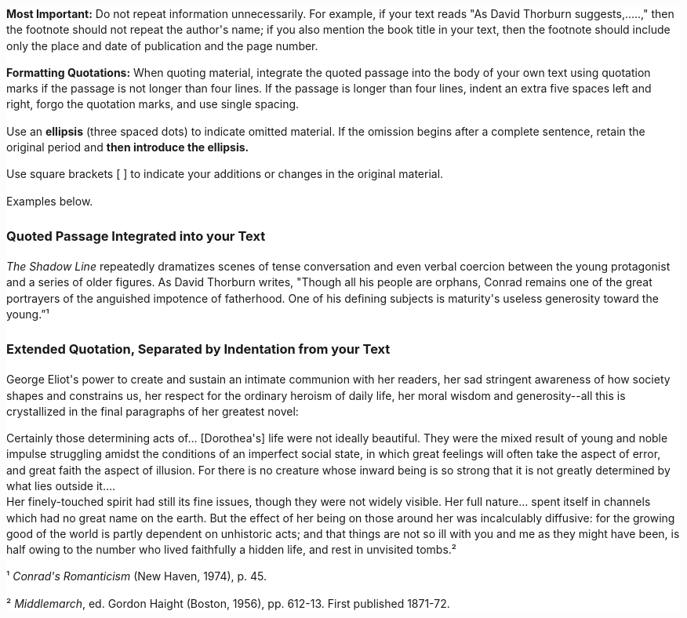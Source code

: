 **Most Important:** Do not repeat information unnecessarily. For example, if your text reads "As David Thorburn suggests,…..," then the footnote should not repeat the author's name; if you also mention the book title in your text, then the footnote should include only the place and date of publication and the page number.

**Formatting Quotations:** When quoting material, integrate the quoted passage into the body of your own text using quotation marks if the passage is not longer than four lines. If the passage is longer than four lines, indent an extra five spaces left and right, forgo the quotation marks, and use single spacing.

Use an **ellipsis** (three spaced dots) to indicate omitted material. If the omission begins after a complete sentence, retain the original period and **then introduce the ellipsis.**

Use square brackets \[ \] to indicate your additions or changes in the original material.

Examples below.

### Quoted Passage Integrated into your Text

*The Shadow Line* repeatedly dramatizes scenes of tense conversation and even verbal coercion between the young protagonist and a series of older figures. As David Thorburn writes, "Though all his people are orphans, Conrad remains one of the great portrayers of the anguished impotence of fatherhood. One of his defining subjects is maturity's useless generosity toward the young.”¹

### Extended Quotation, Separated by Indentation from your Text

George Eliot's power to create and sustain an intimate communion with her readers, her sad stringent awareness of how society shapes and constrains us, her respect for the ordinary heroism of daily life, her moral wisdom and generosity--all this is crystallized in the final paragraphs of her greatest novel:

Certainly those determining acts of… \[Dorothea's\] life were not ideally beautiful. They were the mixed result of young and noble impulse struggling amidst the conditions of an imperfect social state, in which great feelings will often take the aspect of error, and great faith the aspect of illusion. For there is no creature whose inward being is so strong that it is not greatly determined by what lies outside it….   
Her finely-touched spirit had still its fine issues, though they were not widely visible. Her full nature… spent itself in channels which had no great name on the earth. But the effect of her being on those around her was incalculably diffusive: for the growing good of the world is partly dependent on unhistoric acts; and that things are not so ill with you and me as they might have been, is half owing to the number who lived faithfully a hidden life, and rest in unvisited tombs.²

¹ *Conrad's Romanticism* (New Haven, 1974), p. 45.

² *Middlemarch*, ed. Gordon Haight (Boston, 1956), pp. 612-13. First published 1871-72.